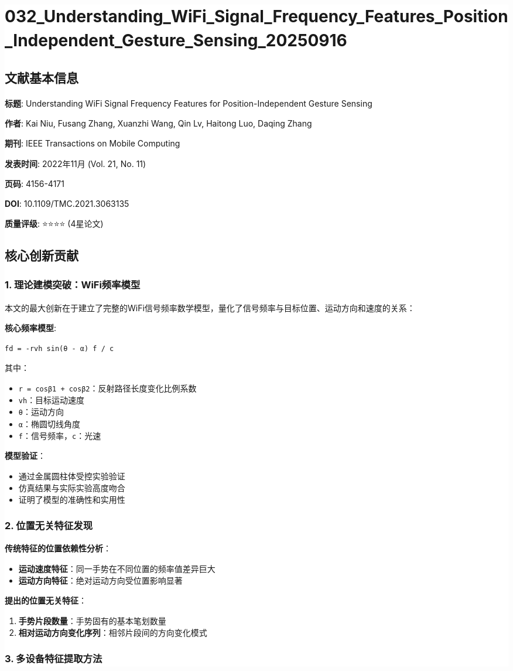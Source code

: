 # 032_Understanding_WiFi_Signal_Frequency_Features_Position_Independent_Gesture_Sensing_20250916

## 文献基本信息

**标题**: Understanding WiFi Signal Frequency Features for Position-Independent Gesture Sensing

**作者**: Kai Niu, Fusang Zhang, Xuanzhi Wang, Qin Lv, Haitong Luo, Daqing Zhang

**期刊**: IEEE Transactions on Mobile Computing

**发表时间**: 2022年11月 (Vol. 21, No. 11)

**页码**: 4156-4171

**DOI**: 10.1109/TMC.2021.3063135

**质量评级**: ⭐⭐⭐⭐ (4星论文)

## 核心创新贡献

### 1. 理论建模突破：WiFi频率模型

本文的最大创新在于建立了完整的WiFi信号频率数学模型，量化了信号频率与目标位置、运动方向和速度的关系：

**核心频率模型**:
```
fd = -rvh sin(θ - α) f / c
```

其中：
- `r = cosβ1 + cosβ2`：反射路径长度变化比例系数
- `vh`：目标运动速度
- `θ`：运动方向
- `α`：椭圆切线角度
- `f`：信号频率，`c`：光速

**模型验证**：
- 通过金属圆柱体受控实验验证
- 仿真结果与实际实验高度吻合
- 证明了模型的准确性和实用性

### 2. 位置无关特征发现

**传统特征的位置依赖性分析**：
- **运动速度特征**：同一手势在不同位置的频率值差异巨大
- **运动方向特征**：绝对运动方向受位置影响显著

**提出的位置无关特征**：
1. **手势片段数量**：手势固有的基本笔划数量
2. **相对运动方向变化序列**：相邻片段间的方向变化模式

### 3. 多设备特征提取方法
